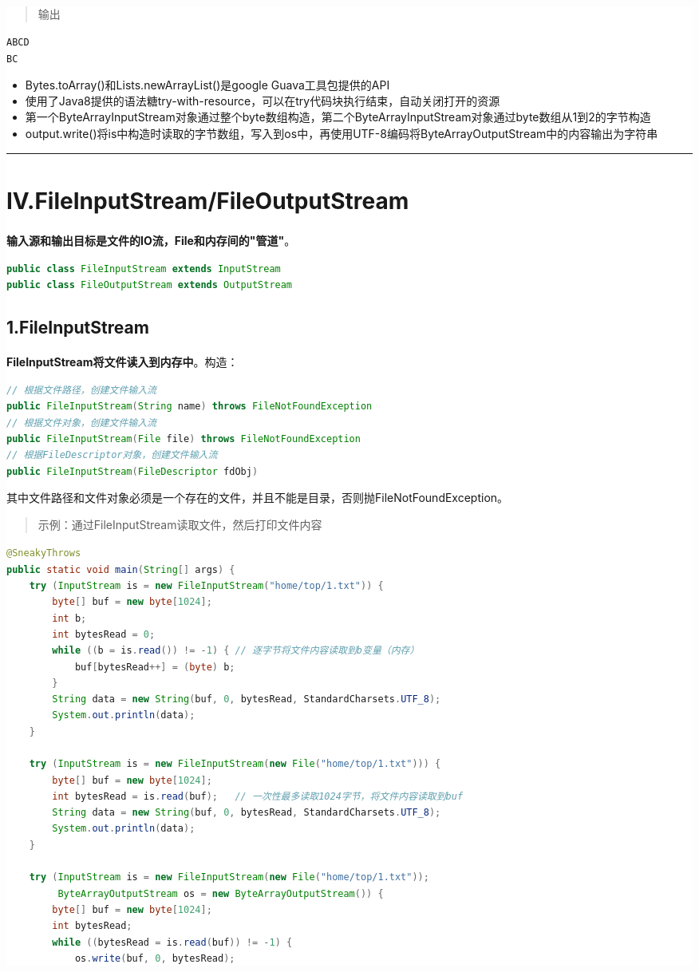 > 输出

```
ABCD
BC
```

- Bytes.toArray()和Lists.newArrayList()是google Guava工具包提供的API
- 使用了Java8提供的语法糖try-with-resource，可以在try代码块执行结束，自动关闭打开的资源
- 第一个ByteArrayInputStream对象通过整个byte数组构造，第二个ByteArrayInputStream对象通过byte数组从1到2的字节构造
- output.write()将is中构造时读取的字节数组，写入到os中，再使用UTF-8编码将ByteArrayOutputStream中的内容输出为字符串


---
# IV.FileInputStream/FileOutputStream

**输入源和输出目标是文件的IO流，File和内存间的"管道"**。

```java
public class FileInputStream extends InputStream
public class FileOutputStream extends OutputStream
```

## 1.FileInputStream

**FileInputStream将文件读入到内存中**。构造：

```java
// 根据文件路径，创建文件输入流
public FileInputStream(String name) throws FileNotFoundException
// 根据文件对象，创建文件输入流
public FileInputStream(File file) throws FileNotFoundException
// 根据FileDescriptor对象，创建文件输入流
public FileInputStream(FileDescriptor fdObj)
```

其中文件路径和文件对象必须是一个存在的文件，并且不能是目录，否则抛FileNotFoundException。

> 示例：通过FileInputStream读取文件，然后打印文件内容

```java
@SneakyThrows
public static void main(String[] args) {
    try (InputStream is = new FileInputStream("home/top/1.txt")) {
        byte[] buf = new byte[1024];
        int b;
        int bytesRead = 0;
        while ((b = is.read()) != -1) { // 逐字节将文件内容读取到b变量（内存）
            buf[bytesRead++] = (byte) b;
        }
        String data = new String(buf, 0, bytesRead, StandardCharsets.UTF_8);
        System.out.println(data);
    }

    try (InputStream is = new FileInputStream(new File("home/top/1.txt"))) {
        byte[] buf = new byte[1024];
        int bytesRead = is.read(buf);   // 一次性最多读取1024字节，将文件内容读取到buf
        String data = new String(buf, 0, bytesRead, StandardCharsets.UTF_8);
        System.out.println(data);
    }

    try (InputStream is = new FileInputStream(new File("home/top/1.txt"));
         ByteArrayOutputStream os = new ByteArrayOutputStream()) {
        byte[] buf = new byte[1024];
        int bytesRead;
        while ((bytesRead = is.read(buf)) != -1) {
            os.write(buf, 0, bytesRead);
```
